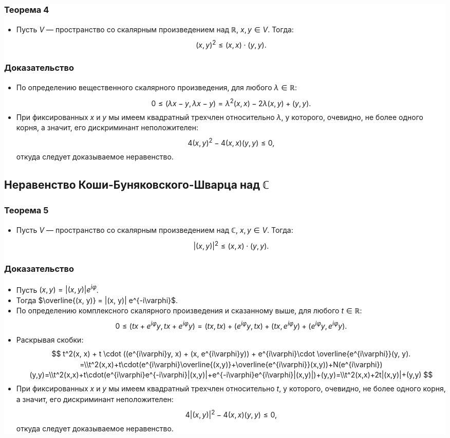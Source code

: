 ### Теорема 4
- Пусть $V$ — пространство со скалярным произведением над $\mathbb{R}$, $x, y \in V$. Тогда:
  $$
  (x, y)^2 \leq (x, x) \cdot (y, y).
  $$

### Доказательство
- По определению вещественного скалярного произведения, для любого $\lambda \in \mathbb{R}$:
  $$
  0 \leq (\lambda x - y, \lambda x - y) = \lambda^2 (x, x) - 2\lambda (x, y) + (y, y).
  $$
- При фиксированных $x$ и $y$ мы имеем квадратный трехчлен относительно $\lambda$, у которого, очевидно, не более одного корня, а значит, его дискриминант неположителен:
  $$
  4(x, y)^2 - 4(x, x)(y, y) \leq 0,
  $$
  откуда следует доказываемое неравенство.

## Неравенство Коши-Буняковского-Шварца над $\mathbb{C}$

### Теорема 5
- Пусть $V$ — пространство со скалярным произведением над $\mathbb{C}$, $x, y \in V$. Тогда:
  $$
  |(x, y)|^2 \leq (x, x) \cdot (y, y).
  $$

### Доказательство
- Пусть $(x, y) = |(x, y)| e^{i\varphi}$.
- Тогда $\overline{(x, y)} = |(x, y)| e^{-i\varphi}$.
- По определению комплексного скалярного произведения и сказанному выше, для любого $t \in \mathbb{R}$:
  $$
  0 \leq (tx + e^{i\varphi}y, tx + e^{i\varphi}y) = (tx, tx) + (e^{i\varphi}y, tx) + (tx, e^{i\varphi}y) + (e^{i\varphi}y, e^{i\varphi}y).
  $$
- Раскрывая скобки:
  $$
  t^2(x, x) + t \cdot ((e^{i\varphi}y, x) + (x, e^{i\varphi}y)) + e^{i\varphi}\cdot \overline{e^{i\varphi}}(y, y). =\\t^2(x,x)+t\cdot(e^{i\varphi}\overline{(x,y)}+\overline{e^{i\varphi}}(x,y))+N(e^{i\varphi})(y,y)=\\t^2(x,x)+t\cdot(e^{i\varphi}e^{-i\varphi}|(x,y)|+e^{-i\varphi}e^{i\varphi}|(x,y)|)+(y,y)=\\t^2(x,x)+2t|(x,y)|+(y,y)
  $$
- При фиксированных $x$ и $y$ мы имеем квадратный трехчлен относительно $t$, у которого, очевидно, не более одного корня, а значит, его дискриминант неположителен:
  $$
  4 |(x, y)|^2 - 4(x, x)(y, y) \leq 0,
  $$
  откуда следует доказываемое неравенство.
